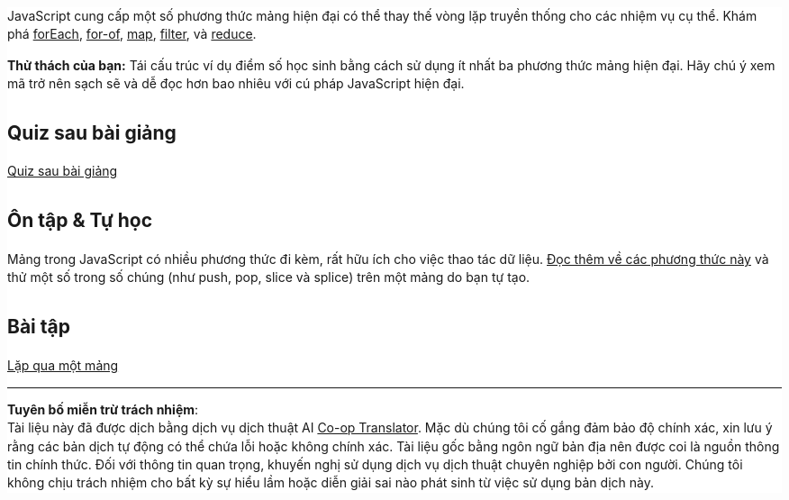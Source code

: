 JavaScript cung cấp một số phương thức mảng hiện đại có thể thay thế vòng lặp truyền thống cho các nhiệm vụ cụ thể. Khám phá [forEach](https://developer.mozilla.org/docs/Web/JavaScript/Reference/Global_Objects/Array/forEach), [for-of](https://developer.mozilla.org/docs/Web/JavaScript/Reference/Statements/for...of), [map](https://developer.mozilla.org/docs/Web/JavaScript/Reference/Global_Objects/Array/map), [filter](https://developer.mozilla.org/docs/Web/JavaScript/Reference/Global_Objects/Array/filter), và [reduce](https://developer.mozilla.org/docs/Web/JavaScript/Reference/Global_Objects/Array/reduce). 

**Thử thách của bạn:** Tái cấu trúc ví dụ điểm số học sinh bằng cách sử dụng ít nhất ba phương thức mảng hiện đại. Hãy chú ý xem mã trở nên sạch sẽ và dễ đọc hơn bao nhiêu với cú pháp JavaScript hiện đại.

## Quiz sau bài giảng
[Quiz sau bài giảng](https://ff-quizzes.netlify.app/web/quiz/14)

## Ôn tập & Tự học

Mảng trong JavaScript có nhiều phương thức đi kèm, rất hữu ích cho việc thao tác dữ liệu. [Đọc thêm về các phương thức này](https://developer.mozilla.org/docs/Web/JavaScript/Reference/Global_Objects/Array) và thử một số trong số chúng (như push, pop, slice và splice) trên một mảng do bạn tự tạo.

## Bài tập

[Lặp qua một mảng](assignment.md)

---

**Tuyên bố miễn trừ trách nhiệm**:  
Tài liệu này đã được dịch bằng dịch vụ dịch thuật AI [Co-op Translator](https://github.com/Azure/co-op-translator). Mặc dù chúng tôi cố gắng đảm bảo độ chính xác, xin lưu ý rằng các bản dịch tự động có thể chứa lỗi hoặc không chính xác. Tài liệu gốc bằng ngôn ngữ bản địa nên được coi là nguồn thông tin chính thức. Đối với thông tin quan trọng, khuyến nghị sử dụng dịch vụ dịch thuật chuyên nghiệp bởi con người. Chúng tôi không chịu trách nhiệm cho bất kỳ sự hiểu lầm hoặc diễn giải sai nào phát sinh từ việc sử dụng bản dịch này.